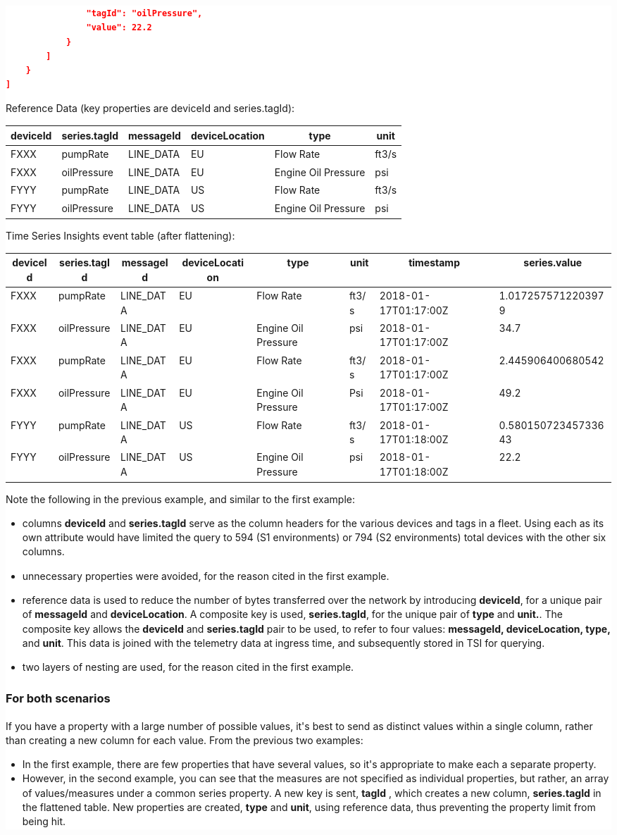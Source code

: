```json
                "tagId": "oilPressure",
                "value": 22.2
            }
        ]
    }
]
```

Reference Data (key properties are deviceId and series.tagId):

| deviceId | series.tagId | messageId | deviceLocation | type | unit |
| --- | --- | --- | --- | --- | --- |
| FXXX | pumpRate | LINE\_DATA | EU | Flow Rate | ft3/s |
| FXXX | oilPressure | LINE\_DATA | EU | Engine Oil Pressure | psi |
| FYYY | pumpRate | LINE\_DATA | US | Flow Rate | ft3/s |
| FYYY | oilPressure | LINE\_DATA | US | Engine Oil Pressure | psi |

Time Series Insights event table (after flattening):

| deviceId | series.tagId | messageId | deviceLocation | type | unit | timestamp | series.value |
| --- | --- | --- | --- | --- | --- | --- | --- |
| FXXX | pumpRate | LINE\_DATA | EU | Flow Rate | ft3/s | 2018-01-17T01:17:00Z | 1.0172575712203979 |
| FXXX | oilPressure | LINE\_DATA | EU | Engine Oil Pressure | psi | 2018-01-17T01:17:00Z | 34.7 |
| FXXX | pumpRate | LINE\_DATA | EU | Flow Rate | ft3/s | 2018-01-17T01:17:00Z | 2.445906400680542 |
| FXXX | oilPressure | LINE\_DATA | EU | Engine Oil Pressure | Psi | 2018-01-17T01:17:00Z | 49.2 |
| FYYY | pumpRate | LINE\_DATA | US | Flow Rate | ft3/s | 2018-01-17T01:18:00Z | 0.58015072345733643 |
| FYYY | oilPressure | LINE\_DATA | US | Engine Oil Pressure | psi | 2018-01-17T01:18:00Z | 22.2 |

Note the following in the previous example, and similar to the first example:

- columns **deviceId** and **series.tagId** serve as the column headers for the various devices and tags in a fleet. Using each as its own attribute would have limited the query to 594 (S1 environments) or 794 (S2 environments) total devices with the other six columns.

- unnecessary properties were avoided, for the reason cited in the first example.

- reference data is used to reduce the number of bytes transferred over the network by introducing **deviceId**, for a unique pair of **messageId** and **deviceLocation**. A composite key is used, **series.tagId**,  for the unique pair of **type** and **unit.**. The composite key allows the  **deviceId** and **series.tagId** pair to be used, to refer to four values: **messageId, deviceLocation, type,** and **unit**. This data is joined with the telemetry data at ingress time, and subsequently stored in TSI for querying.

- two layers of nesting are used, for the reason cited in the first example.

### For both scenarios

If you have a property with a large number of possible values, it's best to send as distinct values within a single column, rather than creating a new column for each value. From the previous two examples:
  - In the first example, there are few properties that have several values, so it's appropriate to make each a separate property. 
  - However, in the second example, you can see that the measures are not specified as individual properties, but rather, an array of values/measures under a common series property. A new key is sent, **tagId** , which creates a new column, **series.tagId** in the flattened table. New properties are created, **type** and **unit**, using reference data, thus preventing the property limit from being hit.
